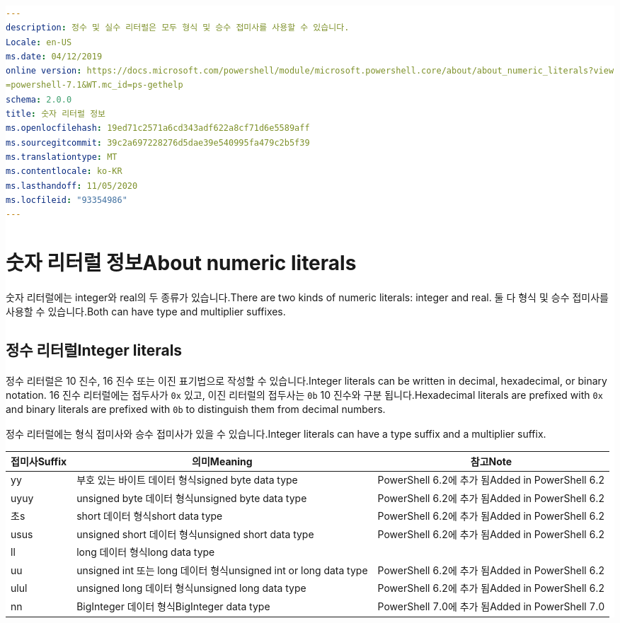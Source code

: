 ```yaml
---
description: 정수 및 실수 리터럴은 모두 형식 및 승수 접미사를 사용할 수 있습니다.
Locale: en-US
ms.date: 04/12/2019
online version: https://docs.microsoft.com/powershell/module/microsoft.powershell.core/about/about_numeric_literals?view=powershell-7.1&WT.mc_id=ps-gethelp
schema: 2.0.0
title: 숫자 리터럴 정보
ms.openlocfilehash: 19ed71c2571a6cd343adf622a8cf71d6e5589aff
ms.sourcegitcommit: 39c2a697228276d5dae39e540995fa479c2b5f39
ms.translationtype: MT
ms.contentlocale: ko-KR
ms.lasthandoff: 11/05/2020
ms.locfileid: "93354986"
---
```

# <a name="about-numeric-literals"></a><span data-ttu-id="3aff3-103">숫자 리터럴 정보</span><span class="sxs-lookup"><span data-stu-id="3aff3-103">About numeric literals</span></span>

<span data-ttu-id="3aff3-104">숫자 리터럴에는 integer와 real의 두 종류가 있습니다.</span><span class="sxs-lookup"><span data-stu-id="3aff3-104">There are two kinds of numeric literals: integer and real.</span></span> <span data-ttu-id="3aff3-105">둘 다 형식 및 승수 접미사를 사용할 수 있습니다.</span><span class="sxs-lookup"><span data-stu-id="3aff3-105">Both can have type and multiplier suffixes.</span></span>

## <a name="integer-literals"></a><span data-ttu-id="3aff3-106">정수 리터럴</span><span class="sxs-lookup"><span data-stu-id="3aff3-106">Integer literals</span></span>

<span data-ttu-id="3aff3-107">정수 리터럴은 10 진수, 16 진수 또는 이진 표기법으로 작성할 수 있습니다.</span><span class="sxs-lookup"><span data-stu-id="3aff3-107">Integer literals can be written in decimal, hexadecimal, or binary notation.</span></span>
<span data-ttu-id="3aff3-108">16 진수 리터럴에는 접두사가 `0x` 있고, 이진 리터럴의 접두사는 `0b` 10 진수와 구분 됩니다.</span><span class="sxs-lookup"><span data-stu-id="3aff3-108">Hexadecimal literals are prefixed with `0x` and binary literals are prefixed with `0b` to distinguish them from decimal numbers.</span></span>

<span data-ttu-id="3aff3-109">정수 리터럴에는 형식 접미사와 승수 접미사가 있을 수 있습니다.</span><span class="sxs-lookup"><span data-stu-id="3aff3-109">Integer literals can have a type suffix and a multiplier suffix.</span></span>

| <span data-ttu-id="3aff3-110">접미사</span><span class="sxs-lookup"><span data-stu-id="3aff3-110">Suffix</span></span> |            <span data-ttu-id="3aff3-111">의미</span><span class="sxs-lookup"><span data-stu-id="3aff3-111">Meaning</span></span>             |          <span data-ttu-id="3aff3-112">참고</span><span class="sxs-lookup"><span data-stu-id="3aff3-112">Note</span></span>           |
| ------ | ------------------------------ | ----------------------- |
| <span data-ttu-id="3aff3-113">y</span><span class="sxs-lookup"><span data-stu-id="3aff3-113">y</span></span>      | <span data-ttu-id="3aff3-114">부호 있는 바이트 데이터 형식</span><span class="sxs-lookup"><span data-stu-id="3aff3-114">signed byte data type</span></span>          | <span data-ttu-id="3aff3-115">PowerShell 6.2에 추가 됨</span><span class="sxs-lookup"><span data-stu-id="3aff3-115">Added in PowerShell 6.2</span></span> |
| <span data-ttu-id="3aff3-116">uy</span><span class="sxs-lookup"><span data-stu-id="3aff3-116">uy</span></span>     | <span data-ttu-id="3aff3-117">unsigned byte 데이터 형식</span><span class="sxs-lookup"><span data-stu-id="3aff3-117">unsigned byte data type</span></span>        | <span data-ttu-id="3aff3-118">PowerShell 6.2에 추가 됨</span><span class="sxs-lookup"><span data-stu-id="3aff3-118">Added in PowerShell 6.2</span></span> |
| <span data-ttu-id="3aff3-119">초</span><span class="sxs-lookup"><span data-stu-id="3aff3-119">s</span></span>      | <span data-ttu-id="3aff3-120">short 데이터 형식</span><span class="sxs-lookup"><span data-stu-id="3aff3-120">short data type</span></span>                | <span data-ttu-id="3aff3-121">PowerShell 6.2에 추가 됨</span><span class="sxs-lookup"><span data-stu-id="3aff3-121">Added in PowerShell 6.2</span></span> |
| <span data-ttu-id="3aff3-122">us</span><span class="sxs-lookup"><span data-stu-id="3aff3-122">us</span></span>     | <span data-ttu-id="3aff3-123">unsigned short 데이터 형식</span><span class="sxs-lookup"><span data-stu-id="3aff3-123">unsigned short data type</span></span>       | <span data-ttu-id="3aff3-124">PowerShell 6.2에 추가 됨</span><span class="sxs-lookup"><span data-stu-id="3aff3-124">Added in PowerShell 6.2</span></span> |
| <span data-ttu-id="3aff3-125">l</span><span class="sxs-lookup"><span data-stu-id="3aff3-125">l</span></span>      | <span data-ttu-id="3aff3-126">long 데이터 형식</span><span class="sxs-lookup"><span data-stu-id="3aff3-126">long data type</span></span>                 |                         |
| <span data-ttu-id="3aff3-127">u</span><span class="sxs-lookup"><span data-stu-id="3aff3-127">u</span></span>      | <span data-ttu-id="3aff3-128">unsigned int 또는 long 데이터 형식</span><span class="sxs-lookup"><span data-stu-id="3aff3-128">unsigned int or long data type</span></span> | <span data-ttu-id="3aff3-129">PowerShell 6.2에 추가 됨</span><span class="sxs-lookup"><span data-stu-id="3aff3-129">Added in PowerShell 6.2</span></span> |
| <span data-ttu-id="3aff3-130">ul</span><span class="sxs-lookup"><span data-stu-id="3aff3-130">ul</span></span>     | <span data-ttu-id="3aff3-131">unsigned long 데이터 형식</span><span class="sxs-lookup"><span data-stu-id="3aff3-131">unsigned long data type</span></span>        | <span data-ttu-id="3aff3-132">PowerShell 6.2에 추가 됨</span><span class="sxs-lookup"><span data-stu-id="3aff3-132">Added in PowerShell 6.2</span></span> |
| <span data-ttu-id="3aff3-133">n</span><span class="sxs-lookup"><span data-stu-id="3aff3-133">n</span></span>      | <span data-ttu-id="3aff3-134">BigInteger 데이터 형식</span><span class="sxs-lookup"><span data-stu-id="3aff3-134">BigInteger data type</span></span>           | <span data-ttu-id="3aff3-135">PowerShell 7.0에 추가 됨</span><span class="sxs-lookup"><span data-stu-id="3aff3-135">Added in PowerShell 7.0</span></span> |